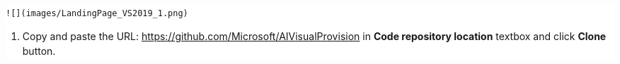     ![](images/LandingPage_VS2019_1.png)
 
 1. Copy and paste the URL: https://github.com/Microsoft/AIVisualProvision in **Code repository location** textbox and click **Clone** button. 

